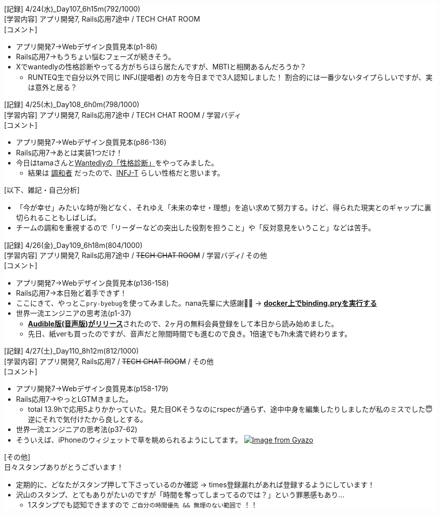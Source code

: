 
[記録] 4/24(水)_Day107_6h15m(792/1000)   
[学習内容] アプリ開発7, Rails応用7途中 / TECH CHAT ROOM  
[コメント] 
- アプリ開発7→Webデザイン良質見本(p1-86)
- Rails応用7→もうちょい悩むフェーズが続きそう。
- Xでwantedlyの性格診断やってる方がちらほら居たんですが、MBTIと相関あるんだろうか？
  - RUNTEQ生で自分以外で同じ INFJ(提唱者) の方を今日までで3人認知しました！ 割合的には一番少ないタイプらしいですが、実は意外と居る？


[記録] 4/25(木)_Day108_6h0m(798/1000)   
[学習内容] アプリ開発7, Rails応用7途中 / TECH CHAT ROOM / 学習バディ  
[コメント]  
- アプリ開発7→Webデザイン良質見本(p86-136)
- Rails応用7→あとは実装1つだけ！
- 今日はtamaさんと[Wantedlyの「性格診断」](https://www.wantedly.com/companies/wantedly/post_articles/892287)をやってみました。
  - 結果は [調和者](https://assessment.wantedly.com/personality/share/type/UGRv9Eo) だったので、[INFJ-T](https://www.16personalities.com/ja/infj%E5%9E%8B%E3%81%AE%E6%80%A7%E6%A0%BC) らしい性格だと思います。

[以下、雑記・自己分析]  
- 「今が幸せ」みたいな時が殆どなく、それゆえ「未来の幸せ・理想」を追い求めて努力する。けど、得られた現実とのギャップに裏切られることもしばしば。
- チームの調和を重視するので「リーダーなどの突出した役割を担うこと」や「反対意見をいうこと」などは苦手。


[記録] 4/26(金)_Day109_6h18m(804/1000)   
[学習内容] アプリ開発7, Rails応用7途中 / ~~TECH CHAT ROOM~~ / 学習バディ/ その他  
[コメント] 
- アプリ開発7→Webデザイン良質見本(p136-158)
- Rails応用7→本日殆ど着手できず！
- ここにきて、やっとこ```pry-byebug```を使ってみました。nana先輩に大感謝🙇‍♂️ →  [**docker上でbinding.pryを実行する**](https://qiita.com/st5e_jp/items/7c9d266480079910de5c)
- 世界一流エンジニアの思考法(p1-37)
  - [**Audible版(音声版)がリリース**](https://www.audible.co.jp/pd/%E4%B8%96%E7%95%8C%E4%B8%80%E6%B5%81%E3%82%A8%E3%83%B3%E3%82%B8%E3%83%8B%E3%82%A2%E3%81%AE%E6%80%9D%E8%80%83%E6%B3%95-%E3%82%AA%E3%83%BC%E3%83%87%E3%82%A3%E3%82%AA%E3%83%96%E3%83%83%E3%82%AF/B0CK4BNFVR?action_code=ASSGB149080119000H&share_location=pdp)されたので、2ヶ月の無料会員登録をして本日から読み始めました。
  - 先日、紙verも買ったのですが、音声だと隙間時間でも進むので良き。1倍速でも7h未満で終わります。


[記録] 4/27(土)_Day110_8h12m(812/1000)   
[学習内容] アプリ開発7, Rails応用7 / ~~TECH CHAT ROOM~~ / その他  
[コメント] 
- アプリ開発7→Webデザイン良質見本(p158-179)
- Rails応用7→やっとLGTMきました。
  - total 13.9hで応用5よりかかっていた。見た目OKそうなのにrspecが通らず、途中中身を編集したりしましたが私のミスでした😇 逆にそれで気付けたから良しとする。
- 世界一流エンジニアの思考法(p37-62)
- そういえば、iPhoneのウィジェットで草を眺められるようにしてます。
[![Image from Gyazo](https://i.gyazo.com/c54d734e024f84793d41d57554273f24.png)](https://gyazo.com/c54d734e024f84793d41d57554273f24)

[その他]  
日々スタンプありがとうございます！
- 定期的に、どなたがスタンプ押して下さっているのか確認 → times登録漏れがあれば登録するようにしています！
- 沢山のスタンプ、とてもありがたいのですが「時間を奪ってしまってるのでは？」という罪悪感もあり...
  - 1スタンプでも認知できますので ```ご自分の時間優先 && 無理のない範囲で``` ！！
